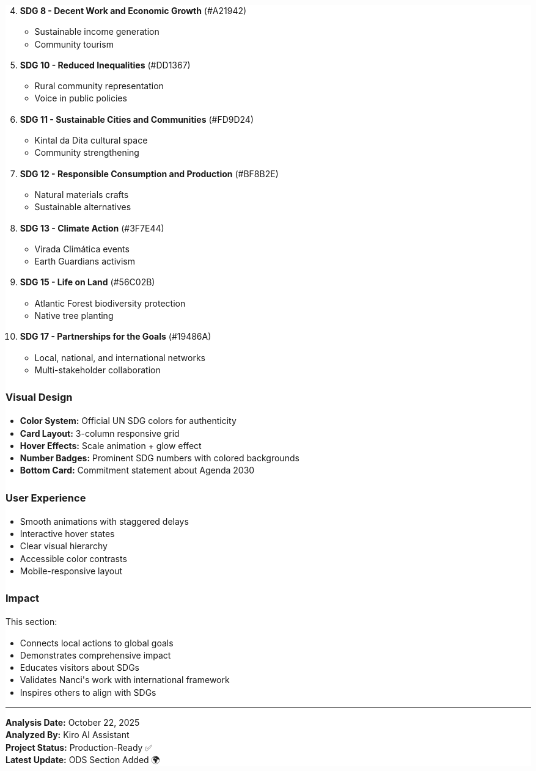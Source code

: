 4. **SDG 8 - Decent Work and Economic Growth** (#A21942)
   - Sustainable income generation
   - Community tourism

5. **SDG 10 - Reduced Inequalities** (#DD1367)
   - Rural community representation
   - Voice in public policies

6. **SDG 11 - Sustainable Cities and Communities** (#FD9D24)
   - Kintal da Dita cultural space
   - Community strengthening

7. **SDG 12 - Responsible Consumption and Production** (#BF8B2E)
   - Natural materials crafts
   - Sustainable alternatives

8. **SDG 13 - Climate Action** (#3F7E44)
   - Virada Climática events
   - Earth Guardians activism

9. **SDG 15 - Life on Land** (#56C02B)
   - Atlantic Forest biodiversity protection
   - Native tree planting

10. **SDG 17 - Partnerships for the Goals** (#19486A)
    - Local, national, and international networks
    - Multi-stakeholder collaboration

### Visual Design
- **Color System:** Official UN SDG colors for authenticity
- **Card Layout:** 3-column responsive grid
- **Hover Effects:** Scale animation + glow effect
- **Number Badges:** Prominent SDG numbers with colored backgrounds
- **Bottom Card:** Commitment statement about Agenda 2030

### User Experience
- Smooth animations with staggered delays
- Interactive hover states
- Clear visual hierarchy
- Accessible color contrasts
- Mobile-responsive layout

### Impact
This section:
- Connects local actions to global goals
- Demonstrates comprehensive impact
- Educates visitors about SDGs
- Validates Nanci's work with international framework
- Inspires others to align with SDGs

---

**Analysis Date:** October 22, 2025  
**Analyzed By:** Kiro AI Assistant  
**Project Status:** Production-Ready ✅  
**Latest Update:** ODS Section Added 🌍
